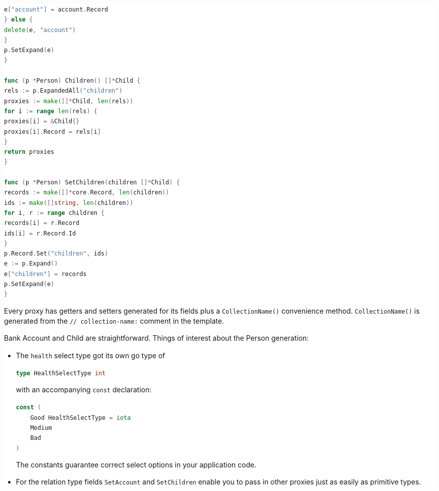 ```go
e["account"] = account.Record
} else {
delete(e, "account")
}
p.SetExpand(e)
}

func (p *Person) Children() []*Child {
rels := p.ExpandedAll("children")
proxies := make([]*Child, len(rels))
for i := range len(rels) {
proxies[i] = &Child{}
proxies[i].Record = rels[i]
}
return proxies
}

func (p *Person) SetChildren(children []*Child) {
records := make([]*core.Record, len(children))
ids := make([]string, len(children))
for i, r := range children {
records[i] = r.Record
ids[i] = r.Record.Id
}
p.Record.Set("children", ids)
e := p.Expand()
e["children"] = records
p.SetExpand(e)
}
```

Every proxy has getters and setters generated for its fields plus a `CollectionName()` convenience method.
`CollectionName()` is generated from the `// collection-name:` comment in the template.

Bank Account and Child are straightforward. Things of interest about the Person generation:

- The `health` select type got its own go type of
   ```go
   type HealthSelectType int
   ```
  with an accompanying `const` declaration:
   ```go
   const (
       Good HealthSelectType = iota
       Medium
       Bad
   )
   ```
  The constants guarantee correct select options in your application code.

- For the relation type fields `SetAccount` and `SetChildren` enable you to pass in other proxies just as easily as
  primitive types.
